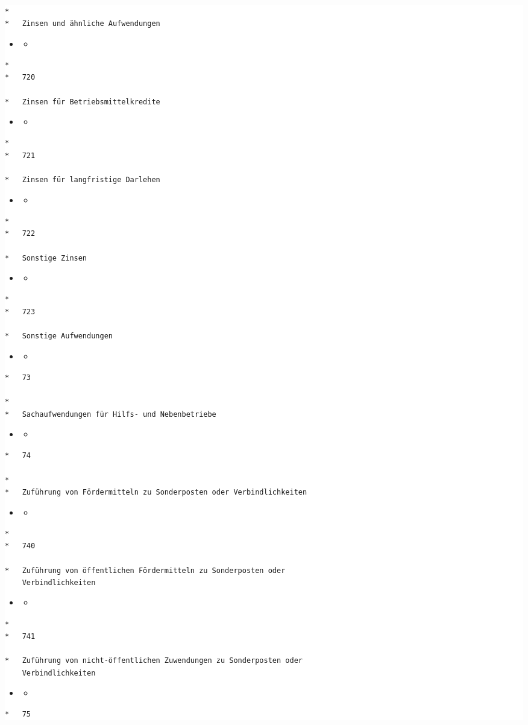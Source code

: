     *
    *   Zinsen und ähnliche Aufwendungen


*    *
    *
    *   720

    *   Zinsen für Betriebsmittelkredite


*    *
    *
    *   721

    *   Zinsen für langfristige Darlehen


*    *
    *
    *   722

    *   Sonstige Zinsen


*    *
    *
    *   723

    *   Sonstige Aufwendungen


*    *
    *   73

    *
    *   Sachaufwendungen für Hilfs- und Nebenbetriebe


*    *
    *   74

    *
    *   Zuführung von Fördermitteln zu Sonderposten oder Verbindlichkeiten


*    *
    *
    *   740

    *   Zuführung von öffentlichen Fördermitteln zu Sonderposten oder
        Verbindlichkeiten


*    *
    *
    *   741

    *   Zuführung von nicht-öffentlichen Zuwendungen zu Sonderposten oder
        Verbindlichkeiten


*    *
    *   75
